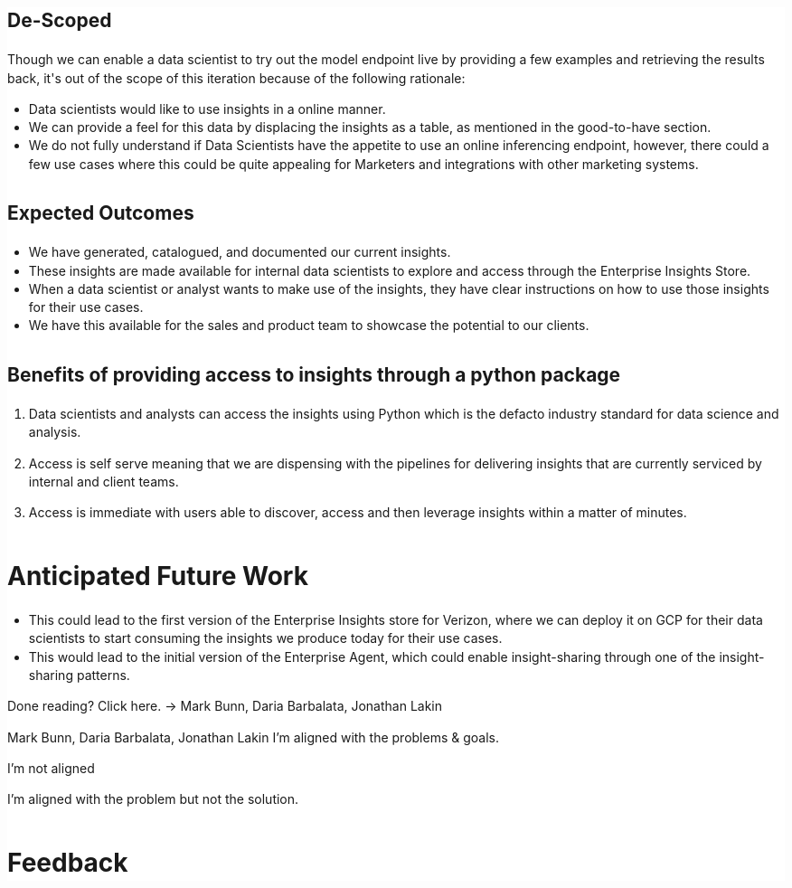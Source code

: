 ## De-Scoped

Though we can enable a data scientist to try out the model endpoint live by providing a few examples and retrieving the results back, it's out of the scope of this iteration because of the following rationale:

- Data scientists would like to use insights in a online manner.
- We can provide a feel for this data by displacing the insights as a table, as mentioned in the good-to-have section.
- We do not fully understand if Data Scientists have the appetite to use an online inferencing endpoint, however, there could a few use cases where this could be quite appealing for Marketers and integrations with other marketing systems.

## Expected Outcomes

- We have generated, catalogued, and documented our current insights.
- These insights are made available for internal data scientists to explore and access through the Enterprise Insights Store.
- When a data scientist or analyst wants to make use of the insights, they have clear instructions on how to use those insights for their use cases.
- We have this available for the sales and product team to showcase the potential to our clients.

## Benefits of providing access to insights through a python package

1) Data scientists and analysts can access the insights using Python which is the defacto industry standard for data science and analysis. 

2) Access is self serve meaning that we are dispensing with the pipelines for delivering insights  that are currently serviced by internal and client teams. 

3) Access is immediate with users able to discover, access and then leverage insights within a matter of minutes. 

# Anticipated Future Work

- This could lead to the first version of the Enterprise Insights store for Verizon, where we can deploy it on GCP for their data scientists to start consuming the insights we produce today for their use cases.
- This would lead to the initial version of the Enterprise Agent, which could enable insight-sharing through one of the insight-sharing patterns.



Done reading? Click here. → Mark Bunn, Daria Barbalata, Jonathan Lakin

Mark Bunn, Daria Barbalata, Jonathan Lakin I’m aligned with the problems & goals.

 I’m not aligned

 I’m aligned with the problem but not the solution.



# Feedback
